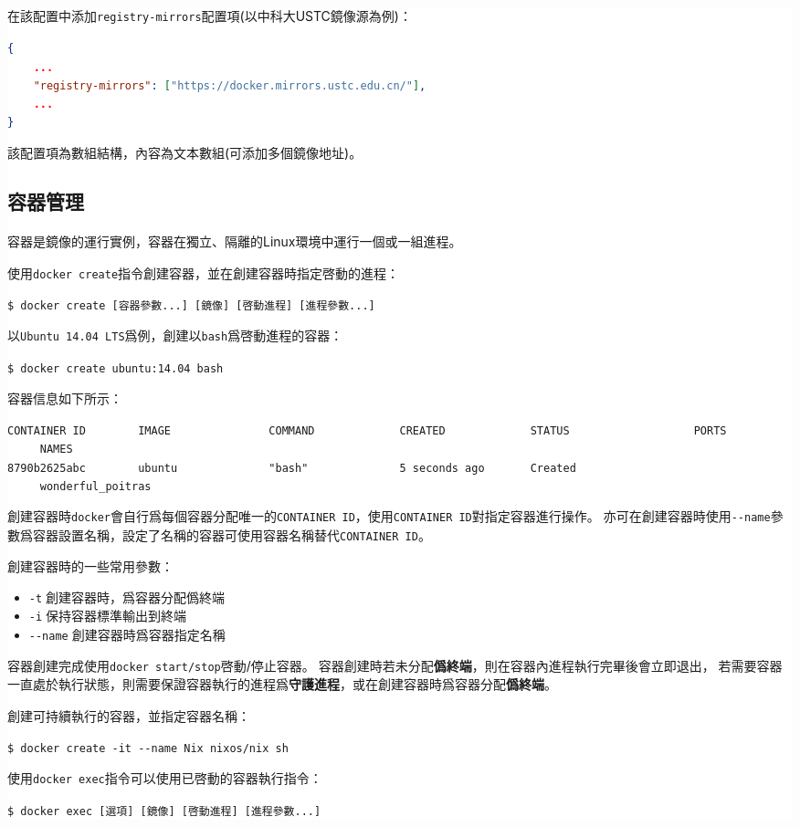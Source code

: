 在該配置中添加`registry-mirrors`配置項(以中科大USTC鏡像源為例)：

```json
{
	...
	"registry-mirrors": ["https://docker.mirrors.ustc.edu.cn/"],
	...
}
```

該配置項為數組結構，內容為文本數組(可添加多個鏡像地址)。

## 容器管理
容器是鏡像的運行實例，容器在獨立、隔離的Linux環境中運行一個或一組進程。

使用`docker create`指令創建容器，並在創建容器時指定啓動的進程：

```
$ docker create [容器參數...] [鏡像] [啓動進程] [進程參數...]
```

以`Ubuntu 14.04 LTS`爲例，創建以`bash`爲啓動進程的容器：

```
$ docker create ubuntu:14.04 bash
```

容器信息如下所示：

```
CONTAINER ID        IMAGE               COMMAND             CREATED             STATUS                   PORTS
     NAMES
8790b2625abc        ubuntu              "bash"              5 seconds ago       Created
     wonderful_poitras
```

創建容器時`docker`會自行爲每個容器分配唯一的`CONTAINER ID`，使用`CONTAINER ID`對指定容器進行操作。
亦可在創建容器時使用`--name`參數爲容器設置名稱，設定了名稱的容器可使用容器名稱替代`CONTAINER ID`。

創建容器時的一些常用參數：

- `-t` 創建容器時，爲容器分配僞終端
- `-i` 保持容器標準輸出到終端
- `--name` 創建容器時爲容器指定名稱

容器創建完成使用`docker start/stop`啓動/停止容器。
容器創建時若未分配**僞終端**，則在容器內進程執行完畢後會立即退出，
若需要容器一直處於執行狀態，則需要保證容器執行的進程爲**守護進程**，或在創建容器時爲容器分配**僞終端**。

創建可持續執行的容器，並指定容器名稱：

```
$ docker create -it --name Nix nixos/nix sh
```

使用`docker exec`指令可以使用已啓動的容器執行指令：

```
$ docker exec [選項] [鏡像] [啓動進程] [進程參數...]
```
